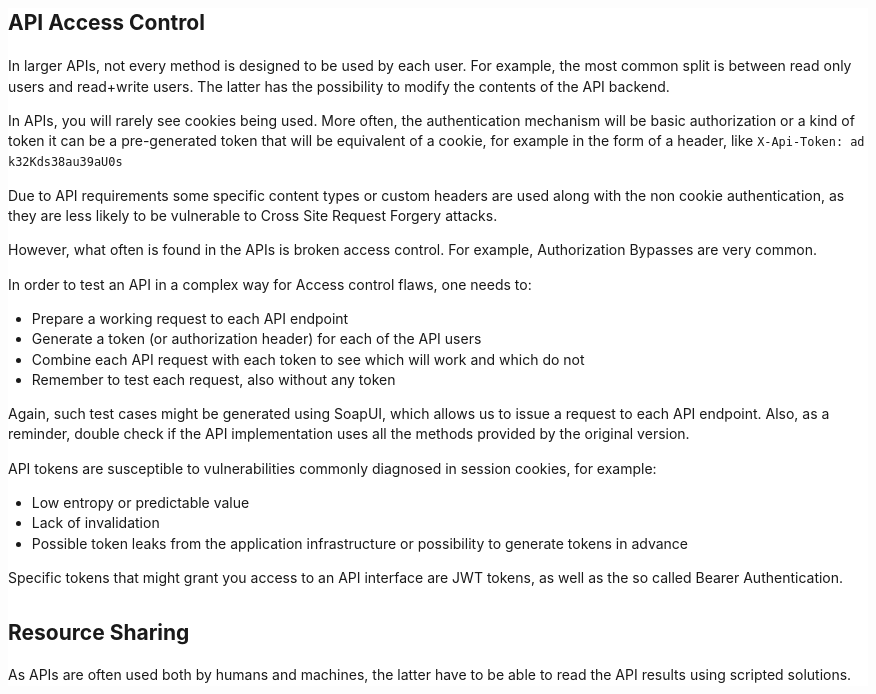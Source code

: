 




## API Access Control

In larger APIs, not every method is designed to be used by each user. For example, the most common split is between read only users and read+write users. The latter has the possibility to modify the contents of the API backend.

In APIs, you will rarely see cookies being used. More often, the authentication mechanism will be basic authorization or a kind of token it can be a pre-generated token that will be equivalent of a cookie, for example in the form of a header, like `X-Api-Token: adk32Kds38au39aU0s`

Due to API requirements some specific content types or custom headers are used along with the non cookie authentication, as they are less likely to be vulnerable to Cross Site Request Forgery attacks.

However, what often is found in the APIs is broken access control. For example, Authorization Bypasses are very common.

In order to test an API in a complex way for Access control flaws, one needs to:

- Prepare a working request to each API endpoint
- Generate a token (or authorization header) for each of the API users
- Combine each API request with each token to see which will work and which do not
- Remember to test each request, also without any token

Again, such test cases might be generated using SoapUI, which allows us to issue a request to each API endpoint. Also, as a reminder, double check if the API implementation uses all the methods provided by the original version.

API tokens are susceptible to vulnerabilities commonly diagnosed in session cookies, for example:

- Low entropy or predictable value
- Lack of invalidation
- Possible token leaks from the application infrastructure or possibility to generate tokens in advance

Specific tokens that might grant you access to an API interface are JWT tokens, as well as the so called Bearer Authentication.



## Resource Sharing

As APIs are often used both by humans and machines, the latter have to be able to read the API results using scripted solutions.
